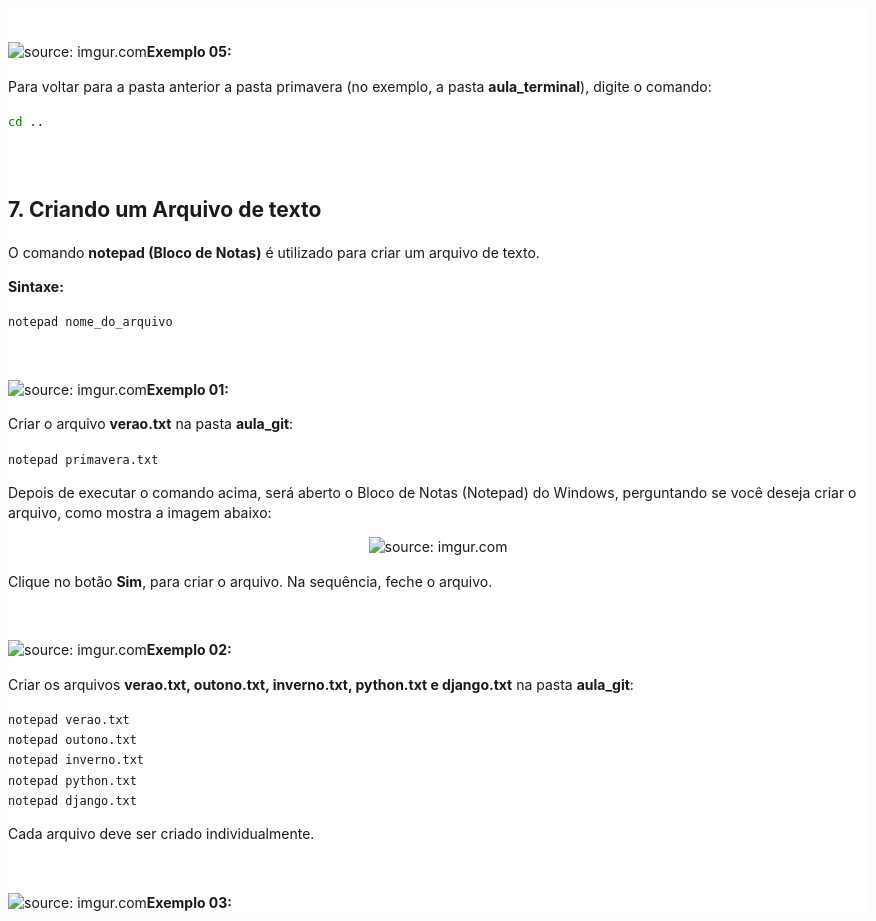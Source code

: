 <br />

<img src="https://i.imgur.com/4kDRTbu.png" title="source: imgur.com" width="3%"/>**Exemplo 05:**

Para voltar para a pasta anterior a pasta primavera (no exemplo, a pasta **aula_terminal**), digite o comando: 

```bash
cd ..
```

<br />

<h2>7. Criando um Arquivo de texto</h2>

O comando **notepad (Bloco de Notas)** é utilizado para criar um arquivo de texto. 

**Sintaxe:**


```bash
notepad nome_do_arquivo
```

<br />

<img src="https://i.imgur.com/4kDRTbu.png" title="source: imgur.com" width="3%"/>**Exemplo 01:**

Criar o arquivo **verao.txt** na pasta **aula_git**: 

```bash
notepad primavera.txt
```

Depois de executar o comando acima, será aberto o Bloco de Notas (Notepad)  do Windows, perguntando se você deseja criar o arquivo, como mostra a imagem abaixo:

<div align="center"><img src="https://i.imgur.com/5Uz43m3.png" title="source: imgur.com" /></div>

Clique no botão **Sim**, para criar o arquivo. Na sequência, feche o arquivo.

<br />

<img src="https://i.imgur.com/4kDRTbu.png" title="source: imgur.com" width="3%"/>**Exemplo 02:**

Criar os arquivos **verao.txt, outono.txt, inverno.txt, python.txt e django.txt** na pasta **aula_git**: 

```bash
notepad verao.txt 
notepad outono.txt
notepad inverno.txt
notepad python.txt
notepad django.txt
```

Cada arquivo deve ser criado individualmente.

<br />

<img src="https://i.imgur.com/4kDRTbu.png" title="source: imgur.com" width="3%"/>**Exemplo 03:**
